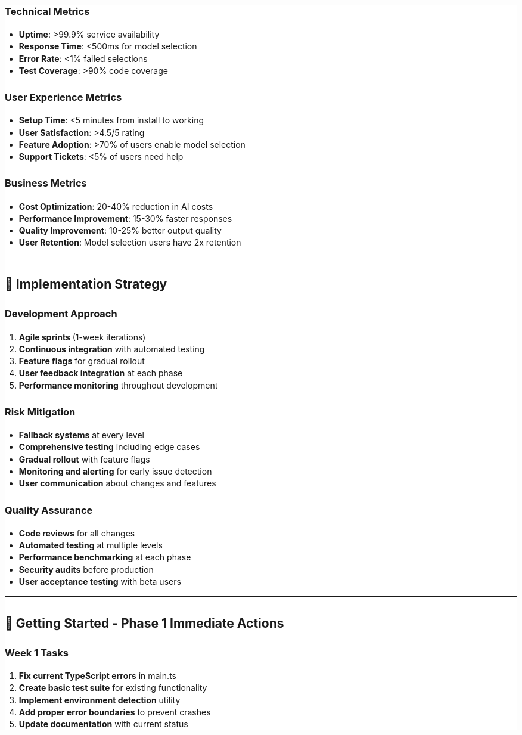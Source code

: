 ### Technical Metrics
- **Uptime**: >99.9% service availability
- **Response Time**: <500ms for model selection
- **Error Rate**: <1% failed selections
- **Test Coverage**: >90% code coverage

### User Experience Metrics
- **Setup Time**: <5 minutes from install to working
- **User Satisfaction**: >4.5/5 rating
- **Feature Adoption**: >70% of users enable model selection
- **Support Tickets**: <5% of users need help

### Business Metrics
- **Cost Optimization**: 20-40% reduction in AI costs
- **Performance Improvement**: 15-30% faster responses
- **Quality Improvement**: 10-25% better output quality
- **User Retention**: Model selection users have 2x retention

---

## 🎯 Implementation Strategy

### Development Approach
1. **Agile sprints** (1-week iterations)
2. **Continuous integration** with automated testing
3. **Feature flags** for gradual rollout
4. **User feedback integration** at each phase
5. **Performance monitoring** throughout development

### Risk Mitigation
- **Fallback systems** at every level
- **Comprehensive testing** including edge cases
- **Gradual rollout** with feature flags
- **Monitoring and alerting** for early issue detection
- **User communication** about changes and features

### Quality Assurance
- **Code reviews** for all changes
- **Automated testing** at multiple levels
- **Performance benchmarking** at each phase
- **Security audits** before production
- **User acceptance testing** with beta users

---

## 🚀 Getting Started - Phase 1 Immediate Actions

### Week 1 Tasks
1. **Fix current TypeScript errors** in main.ts
2. **Create basic test suite** for existing functionality
3. **Implement environment detection** utility
4. **Add proper error boundaries** to prevent crashes
5. **Update documentation** with current status

